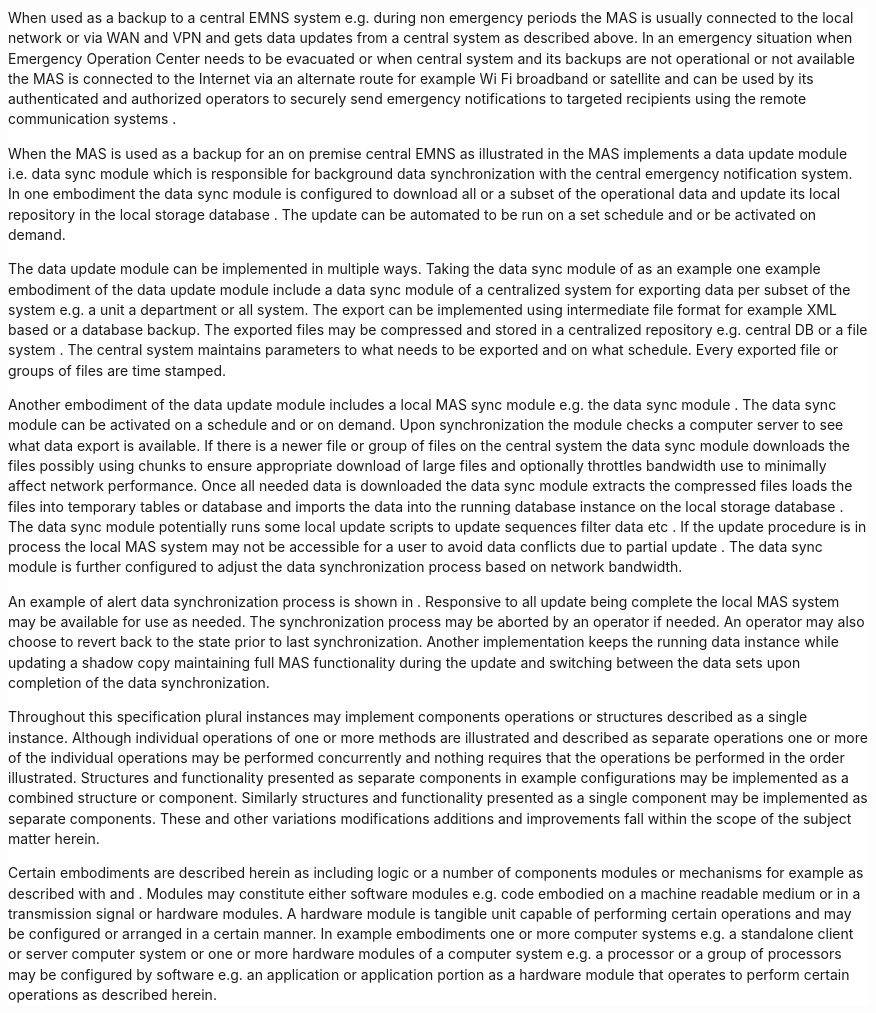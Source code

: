When used as a backup to a central EMNS system e.g. during non emergency periods the MAS is usually connected to the local network or via WAN and VPN and gets data updates from a central system as described above. In an emergency situation when Emergency Operation Center needs to be evacuated or when central system and its backups are not operational or not available the MAS is connected to the Internet via an alternate route for example Wi Fi broadband or satellite and can be used by its authenticated and authorized operators to securely send emergency notifications to targeted recipients using the remote communication systems .

When the MAS is used as a backup for an on premise central EMNS as illustrated in the MAS implements a data update module i.e. data sync module which is responsible for background data synchronization with the central emergency notification system. In one embodiment the data sync module is configured to download all or a subset of the operational data and update its local repository in the local storage database . The update can be automated to be run on a set schedule and or be activated on demand.

The data update module can be implemented in multiple ways. Taking the data sync module of as an example one example embodiment of the data update module include a data sync module of a centralized system for exporting data per subset of the system e.g. a unit a department or all system. The export can be implemented using intermediate file format for example XML based or a database backup. The exported files may be compressed and stored in a centralized repository e.g. central DB or a file system . The central system maintains parameters to what needs to be exported and on what schedule. Every exported file or groups of files are time stamped.

Another embodiment of the data update module includes a local MAS sync module e.g. the data sync module . The data sync module can be activated on a schedule and or on demand. Upon synchronization the module checks a computer server to see what data export is available. If there is a newer file or group of files on the central system the data sync module downloads the files possibly using chunks to ensure appropriate download of large files and optionally throttles bandwidth use to minimally affect network performance. Once all needed data is downloaded the data sync module extracts the compressed files loads the files into temporary tables or database and imports the data into the running database instance on the local storage database . The data sync module potentially runs some local update scripts to update sequences filter data etc . If the update procedure is in process the local MAS system may not be accessible for a user to avoid data conflicts due to partial update . The data sync module is further configured to adjust the data synchronization process based on network bandwidth.

An example of alert data synchronization process is shown in . Responsive to all update being complete the local MAS system may be available for use as needed. The synchronization process may be aborted by an operator if needed. An operator may also choose to revert back to the state prior to last synchronization. Another implementation keeps the running data instance while updating a shadow copy maintaining full MAS functionality during the update and switching between the data sets upon completion of the data synchronization.

Throughout this specification plural instances may implement components operations or structures described as a single instance. Although individual operations of one or more methods are illustrated and described as separate operations one or more of the individual operations may be performed concurrently and nothing requires that the operations be performed in the order illustrated. Structures and functionality presented as separate components in example configurations may be implemented as a combined structure or component. Similarly structures and functionality presented as a single component may be implemented as separate components. These and other variations modifications additions and improvements fall within the scope of the subject matter herein.

Certain embodiments are described herein as including logic or a number of components modules or mechanisms for example as described with and . Modules may constitute either software modules e.g. code embodied on a machine readable medium or in a transmission signal or hardware modules. A hardware module is tangible unit capable of performing certain operations and may be configured or arranged in a certain manner. In example embodiments one or more computer systems e.g. a standalone client or server computer system or one or more hardware modules of a computer system e.g. a processor or a group of processors may be configured by software e.g. an application or application portion as a hardware module that operates to perform certain operations as described herein.
